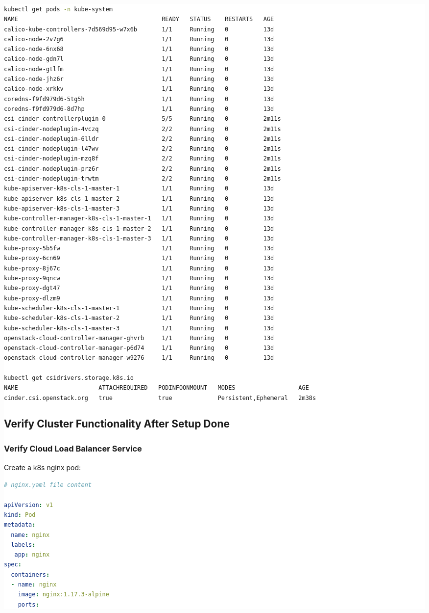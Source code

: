 ```bash
kubectl get pods -n kube-system
NAME                                         READY   STATUS    RESTARTS   AGE
calico-kube-controllers-7d569d95-w7x6b       1/1     Running   0          13d
calico-node-2v7g6                            1/1     Running   0          13d
calico-node-6nx68                            1/1     Running   0          13d
calico-node-gdn7l                            1/1     Running   0          13d
calico-node-gtlfm                            1/1     Running   0          13d
calico-node-jhz6r                            1/1     Running   0          13d
calico-node-xrkkv                            1/1     Running   0          13d
coredns-f9fd979d6-5tg5h                      1/1     Running   0          13d
coredns-f9fd979d6-8d7hp                      1/1     Running   0          13d
csi-cinder-controllerplugin-0                5/5     Running   0          2m11s
csi-cinder-nodeplugin-4vczq                  2/2     Running   0          2m11s
csi-cinder-nodeplugin-6lldr                  2/2     Running   0          2m11s
csi-cinder-nodeplugin-l47wv                  2/2     Running   0          2m11s
csi-cinder-nodeplugin-mzq8f                  2/2     Running   0          2m11s
csi-cinder-nodeplugin-prz6r                  2/2     Running   0          2m11s
csi-cinder-nodeplugin-trwtm                  2/2     Running   0          2m11s
kube-apiserver-k8s-cls-1-master-1            1/1     Running   0          13d
kube-apiserver-k8s-cls-1-master-2            1/1     Running   0          13d
kube-apiserver-k8s-cls-1-master-3            1/1     Running   0          13d
kube-controller-manager-k8s-cls-1-master-1   1/1     Running   0          13d
kube-controller-manager-k8s-cls-1-master-2   1/1     Running   0          13d
kube-controller-manager-k8s-cls-1-master-3   1/1     Running   0          13d
kube-proxy-5b5fw                             1/1     Running   0          13d
kube-proxy-6cn69                             1/1     Running   0          13d
kube-proxy-8j67c                             1/1     Running   0          13d
kube-proxy-9qncw                             1/1     Running   0          13d
kube-proxy-dgt47                             1/1     Running   0          13d
kube-proxy-dlzm9                             1/1     Running   0          13d
kube-scheduler-k8s-cls-1-master-1            1/1     Running   0          13d
kube-scheduler-k8s-cls-1-master-2            1/1     Running   0          13d
kube-scheduler-k8s-cls-1-master-3            1/1     Running   0          13d
openstack-cloud-controller-manager-ghvrb     1/1     Running   0          13d
openstack-cloud-controller-manager-p6d74     1/1     Running   0          13d
openstack-cloud-controller-manager-w9276     1/1     Running   0          13d

kubectl get csidrivers.storage.k8s.io
NAME                       ATTACHREQUIRED   PODINFOONMOUNT   MODES                  AGE
cinder.csi.openstack.org   true             true             Persistent,Ephemeral   2m38s

```

## Verify Cluster Functionality After Setup Done

### Verify Cloud Load Balancer Service

Create a k8s nginx pod:

```yaml
# nginx.yaml file content

apiVersion: v1
kind: Pod
metadata:
  name: nginx
  labels:
   app: nginx
spec:
  containers:
  - name: nginx
    image: nginx:1.17.3-alpine
    ports:
```